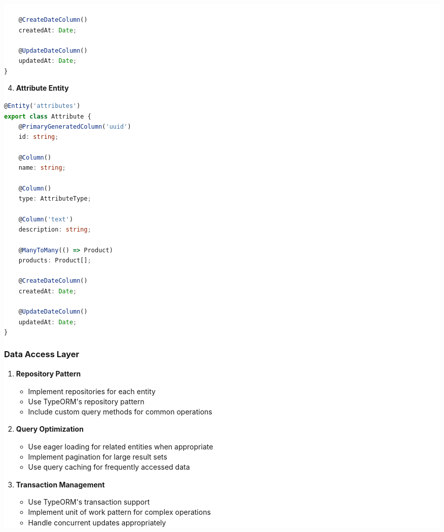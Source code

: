 ```typescript

    @CreateDateColumn()
    createdAt: Date;

    @UpdateDateColumn()
    updatedAt: Date;
}
```

4. **Attribute Entity**
```typescript
@Entity('attributes')
export class Attribute {
    @PrimaryGeneratedColumn('uuid')
    id: string;

    @Column()
    name: string;

    @Column()
    type: AttributeType;

    @Column('text')
    description: string;

    @ManyToMany(() => Product)
    products: Product[];

    @CreateDateColumn()
    createdAt: Date;

    @UpdateDateColumn()
    updatedAt: Date;
}
```

### Data Access Layer

1. **Repository Pattern**
   - Implement repositories for each entity
   - Use TypeORM's repository pattern
   - Include custom query methods for common operations

2. **Query Optimization**
   - Use eager loading for related entities when appropriate
   - Implement pagination for large result sets
   - Use query caching for frequently accessed data

3. **Transaction Management**
   - Use TypeORM's transaction support
   - Implement unit of work pattern for complex operations
   - Handle concurrent updates appropriately

